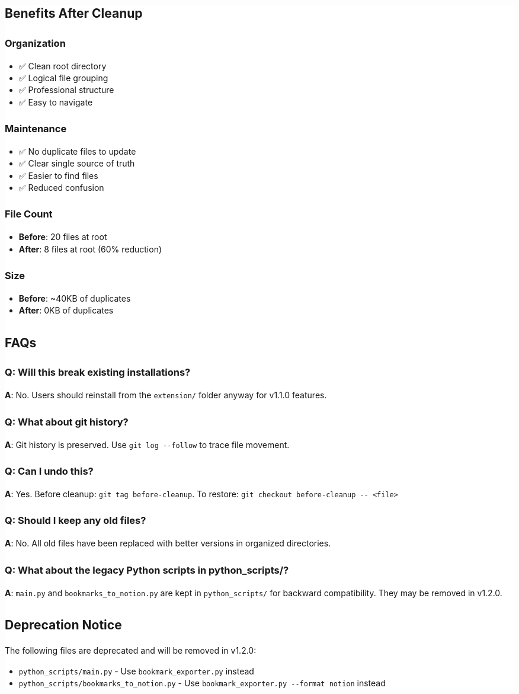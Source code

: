 ## Benefits After Cleanup

### Organization
- ✅ Clean root directory
- ✅ Logical file grouping
- ✅ Professional structure
- ✅ Easy to navigate

### Maintenance
- ✅ No duplicate files to update
- ✅ Clear single source of truth
- ✅ Easier to find files
- ✅ Reduced confusion

### File Count
- **Before**: 20 files at root
- **After**: 8 files at root (60% reduction)

### Size
- **Before**: ~40KB of duplicates
- **After**: 0KB of duplicates

## FAQs

### Q: Will this break existing installations?
**A**: No. Users should reinstall from the `extension/` folder anyway for v1.1.0 features.

### Q: What about git history?
**A**: Git history is preserved. Use `git log --follow` to trace file movement.

### Q: Can I undo this?
**A**: Yes. Before cleanup: `git tag before-cleanup`. To restore: `git checkout before-cleanup -- <file>`

### Q: Should I keep any old files?
**A**: No. All old files have been replaced with better versions in organized directories.

### Q: What about the legacy Python scripts in python_scripts/?
**A**: `main.py` and `bookmarks_to_notion.py` are kept in `python_scripts/` for backward compatibility. They may be removed in v1.2.0.

## Deprecation Notice

The following files are deprecated and will be removed in v1.2.0:

- `python_scripts/main.py` - Use `bookmark_exporter.py` instead
- `python_scripts/bookmarks_to_notion.py` - Use `bookmark_exporter.py --format notion` instead
